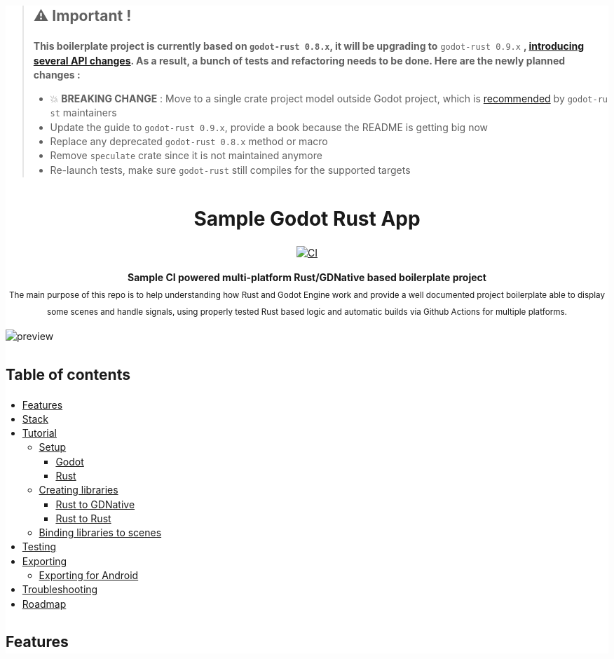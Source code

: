 > ## :warning: Important !
> **This boilerplate project is currently based on `godot-rust 0.8.x`, it will be upgrading to** `godot-rust 0.9.x` **, [introducing several API changes](https://github.com/godot-rust/godot-rust/pull/500). As a result, a bunch of tests and refactoring needs to be done. Here are the newly planned changes :**
>
> - :collision: **BREAKING CHANGE** : Move to a single crate project model outside Godot project, which is [recommended](https://godot-rust.github.io/book/getting-started/hello-world.html#organization-of-rust-code) by `godot-rust` maintainers
> - Update the guide to `godot-rust 0.9.x`, provide a book because the README is getting big now
> - Replace any deprecated `godot-rust 0.8.x` method or macro
> - Remove `speculate` crate since it is not maintained anymore
> - Re-launch tests, make sure `godot-rust` still compiles for the supported targets

<h1 align="center">Sample Godot Rust App</h1>

<p align="center">
	<a href="https://github.com/tommywalkie/sample-godot-rust-app/actions?query=workflow%3ACI"><img alt="CI" src="https://github.com/tommywalkie/sample-godot-rust-app/workflows/CI/badge.svg?branch=master" height="20"/></a>
</p>
<p align="center">
  <b>Sample CI powered multi-platform Rust/GDNative based boilerplate project</b></br>
  <sub>The main purpose of this repo is to help understanding how Rust and Godot Engine work and provide a well documented project boilerplate able to display some scenes and handle signals, using properly tested Rust based logic and automatic builds via Github Actions for multiple platforms.<sub>
</p>


![preview](https://raw.githubusercontent.com/tommywalkie/sample-godot-rust-app/master/assets/preview_sample_godot_rust_app.png)

## Table of contents

- [Features](https://github.com/tommywalkie/sample-godot-rust-app#features)
- [Stack](https://github.com/tommywalkie/sample-godot-rust-app#stack)
- [Tutorial](https://github.com/tommywalkie/sample-godot-rust-app#tutorial)
  - [Setup](https://github.com/tommywalkie/sample-godot-rust-app#setup)
    - [Godot](https://github.com/tommywalkie/sample-godot-rust-app#godot)
    - [Rust](https://github.com/tommywalkie/sample-godot-rust-app#rust)
  - [Creating libraries](https://github.com/tommywalkie/sample-godot-rust-app#creating-libraries)
    - [Rust to GDNative](https://github.com/tommywalkie/sample-godot-rust-app#rust-to-gdnative)
    - [Rust to Rust](https://github.com/tommywalkie/sample-godot-rust-app#rust-to-rust)
  - [Binding libraries to scenes](https://github.com/tommywalkie/sample-godot-rust-app#binding-libraries-to-scenes)
- [Testing](https://github.com/tommywalkie/sample-godot-rust-app#testing)
- [Exporting](https://github.com/tommywalkie/sample-godot-rust-app#exporting)
  - [Exporting for Android](https://github.com/tommywalkie/sample-godot-rust-app#exporting-for-android)
- [Troubleshooting](https://github.com/tommywalkie/sample-godot-rust-app#troubleshooting)
- [Roadmap](https://github.com/tommywalkie/sample-godot-rust-app#roadmap)

## Features
